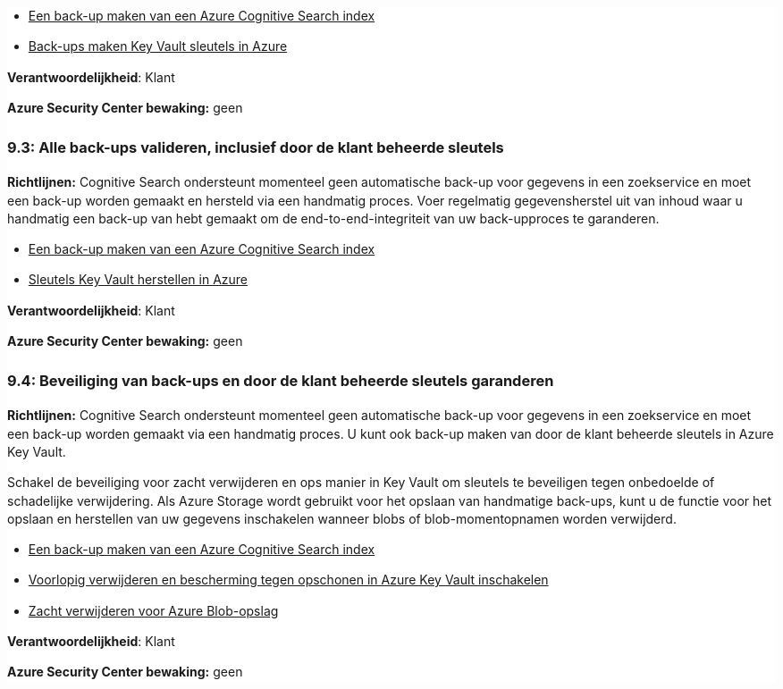 
- [Een back-up maken van een Azure Cognitive Search index](/samples/azure-samples/azure-search-dotnet-samples/azure-search-backup-restore-index/)

- [Back-ups maken Key Vault sleutels in Azure](https://docs.microsoft.com/powershell/module/az.keyvault/backup-azkeyvaultkey?view=azps-4.8.0&amp;preserve-view=true)

**Verantwoordelijkheid**: Klant

**Azure Security Center bewaking:** geen

### <a name="93-validate-all-backups-including-customer-managed-keys"></a>9.3: Alle back-ups valideren, inclusief door de klant beheerde sleutels

**Richtlijnen:** Cognitive Search ondersteunt momenteel geen automatische back-up voor gegevens in een zoekservice en moet een back-up worden gemaakt en hersteld via een handmatig proces. Voer regelmatig gegevensherstel uit van inhoud waar u handmatig een back-up van hebt gemaakt om de end-to-end-integriteit van uw back-upproces te garanderen.

- [Een back-up maken van een Azure Cognitive Search index](/samples/azure-samples/azure-search-dotnet-samples/azure-search-backup-restore-index/)

- [Sleutels Key Vault herstellen in Azure](https://docs.microsoft.com/powershell/module/az.keyvault/restore-azkeyvaultkey?view=azps-4.8.0&amp;preserve-view=true)

**Verantwoordelijkheid**: Klant

**Azure Security Center bewaking:** geen

### <a name="94-ensure-protection-of-backups-and-customer-managed-keys"></a>9.4: Beveiliging van back-ups en door de klant beheerde sleutels garanderen

**Richtlijnen:** Cognitive Search ondersteunt momenteel geen automatische back-up voor gegevens in een zoekservice en moet een back-up worden gemaakt via een handmatig proces.  U kunt ook back-up maken van door de klant beheerde sleutels in Azure Key Vault.  

 
Schakel de beveiliging voor zacht verwijderen en ops manier in Key Vault om sleutels te beveiligen tegen onbedoelde of schadelijke verwijdering. Als Azure Storage wordt gebruikt voor het opslaan van handmatige back-ups, kunt u de functie voor het opslaan en herstellen van uw gegevens inschakelen wanneer blobs of blob-momentopnamen worden verwijderd. 
 

 
- [Een back-up maken van een Azure Cognitive Search index](/samples/azure-samples/azure-search-dotnet-samples/azure-search-backup-restore-index/)
 

 
- [Voorlopig verwijderen en bescherming tegen opschonen in Azure Key Vault inschakelen](../storage/blobs/soft-delete-blob-overview.md) 

- [Zacht verwijderen voor Azure Blob-opslag](../storage/blobs/soft-delete-blob-overview.md)

**Verantwoordelijkheid**: Klant

**Azure Security Center bewaking:** geen
